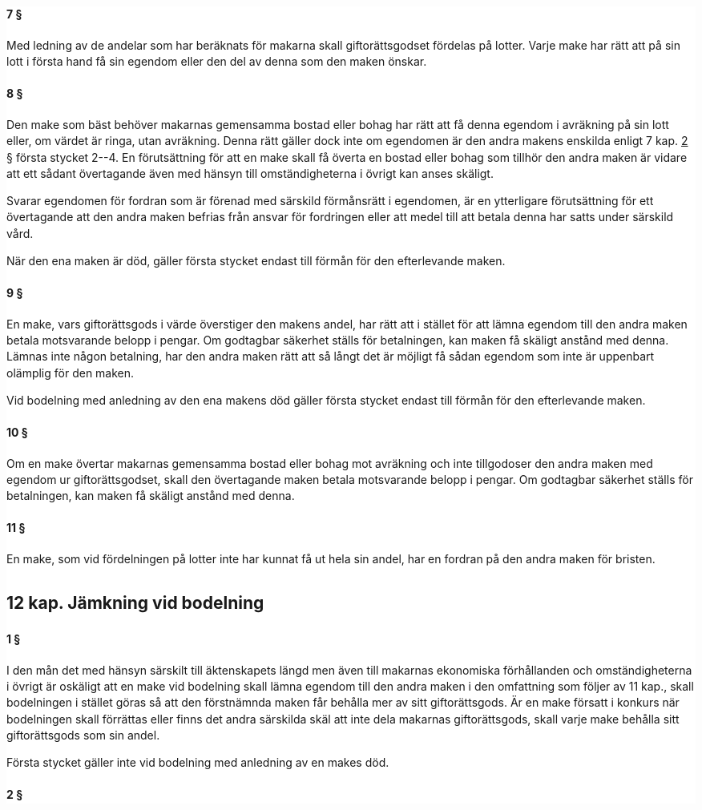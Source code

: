 #### 7 §

Med ledning av de andelar som har beräknats för makarna skall giftorättsgodset fördelas på lotter. Varje make har rätt att på sin lott i första hand få sin egendom eller den del av denna som den maken önskar.

#### 8 §

Den make som bäst behöver makarnas gemensamma bostad eller bohag har rätt att få denna egendom i avräkning på sin lott eller, om värdet är ringa, utan avräkning. Denna rätt gäller dock inte om egendomen är den andra makens enskilda enligt 7 kap. [2 §](#kap7.2) första stycket 2--4. En förutsättning för att en make skall få överta en bostad eller bohag som tillhör den andra maken är vidare att ett sådant övertagande även med hänsyn till omständigheterna i övrigt kan anses skäligt.

Svarar egendomen för fordran som är förenad med särskild förmånsrätt i egendomen, är en ytterligare förutsättning för ett övertagande att den andra maken befrias från ansvar för fordringen eller att medel till att betala denna har satts under särskild vård.

När den ena maken är död, gäller första stycket endast till förmån för den efterlevande maken.

#### 9 §

En make, vars giftorättsgods i värde överstiger den makens andel, har rätt att i stället för att lämna egendom till den andra maken betala motsvarande belopp i pengar. Om godtagbar säkerhet ställs för betalningen, kan maken få skäligt anstånd med denna. Lämnas inte någon betalning, har den andra maken rätt att så långt det är möjligt få sådan egendom som inte är uppenbart olämplig för den maken.

Vid bodelning med anledning av den ena makens död gäller första stycket endast till förmån för den efterlevande maken.

#### 10 §

Om en make övertar makarnas gemensamma bostad eller bohag mot avräkning och inte tillgodoser den andra maken med egendom ur giftorättsgodset, skall den övertagande maken betala motsvarande belopp i pengar. Om godtagbar säkerhet ställs för betalningen, kan maken få skäligt anstånd med denna.

#### 11 §

En make, som vid fördelningen på lotter inte har kunnat få ut hela sin andel, har en fordran på den andra maken för bristen.

## 12 kap. Jämkning vid bodelning

#### 1 §

I den mån det med hänsyn särskilt till äktenskapets längd men även till makarnas ekonomiska förhållanden och omständigheterna i övrigt är oskäligt att en make vid bodelning skall lämna egendom till den andra maken i den omfattning som följer av 11 kap., skall bodelningen i stället göras så att den förstnämnda maken får behålla mer av sitt giftorättsgods. Är en make försatt i konkurs när bodelningen skall förrättas eller finns det andra särskilda skäl att inte dela makarnas giftorättsgods, skall varje make behålla sitt giftorättsgods som sin andel.

Första stycket gäller inte vid bodelning med anledning av en makes död.

#### 2 §
